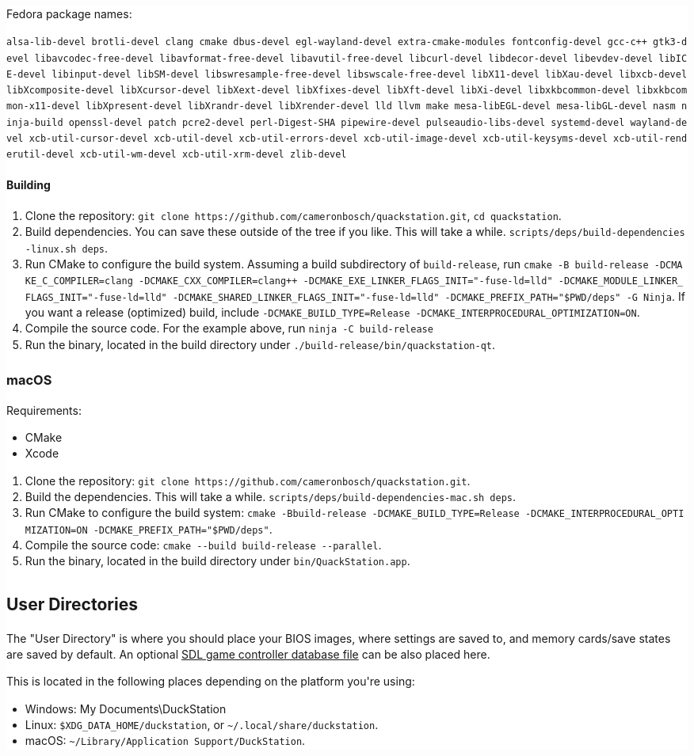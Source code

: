 Fedora package names:
```
alsa-lib-devel brotli-devel clang cmake dbus-devel egl-wayland-devel extra-cmake-modules fontconfig-devel gcc-c++ gtk3-devel libavcodec-free-devel libavformat-free-devel libavutil-free-devel libcurl-devel libdecor-devel libevdev-devel libICE-devel libinput-devel libSM-devel libswresample-free-devel libswscale-free-devel libX11-devel libXau-devel libxcb-devel libXcomposite-devel libXcursor-devel libXext-devel libXfixes-devel libXft-devel libXi-devel libxkbcommon-devel libxkbcommon-x11-devel libXpresent-devel libXrandr-devel libXrender-devel lld llvm make mesa-libEGL-devel mesa-libGL-devel nasm ninja-build openssl-devel patch pcre2-devel perl-Digest-SHA pipewire-devel pulseaudio-libs-devel systemd-devel wayland-devel xcb-util-cursor-devel xcb-util-devel xcb-util-errors-devel xcb-util-image-devel xcb-util-keysyms-devel xcb-util-renderutil-devel xcb-util-wm-devel xcb-util-xrm-devel zlib-devel
```

#### Building

1. Clone the repository: `git clone https://github.com/cameronbosch/quackstation.git`, `cd quackstation`.
2. Build dependencies. You can save these outside of the tree if you like. This will take a while. `scripts/deps/build-dependencies-linux.sh deps`.
3. Run CMake to configure the build system. Assuming a build subdirectory of `build-release`, run `cmake -B build-release -DCMAKE_C_COMPILER=clang -DCMAKE_CXX_COMPILER=clang++ -DCMAKE_EXE_LINKER_FLAGS_INIT="-fuse-ld=lld" -DCMAKE_MODULE_LINKER_FLAGS_INIT="-fuse-ld=lld" -DCMAKE_SHARED_LINKER_FLAGS_INIT="-fuse-ld=lld" -DCMAKE_PREFIX_PATH="$PWD/deps" -G Ninja`. If you want a release (optimized) build, include `-DCMAKE_BUILD_TYPE=Release -DCMAKE_INTERPROCEDURAL_OPTIMIZATION=ON`.
4. Compile the source code. For the example above, run `ninja -C build-release`
5. Run the binary, located in the build directory under `./build-release/bin/quackstation-qt`.

### macOS

Requirements:
 - CMake
 - Xcode


1. Clone the repository: `git clone https://github.com/cameronbosch/quackstation.git`.
2. Build the dependencies. This will take a while. `scripts/deps/build-dependencies-mac.sh deps`.
2. Run CMake to configure the build system: `cmake -Bbuild-release -DCMAKE_BUILD_TYPE=Release -DCMAKE_INTERPROCEDURAL_OPTIMIZATION=ON -DCMAKE_PREFIX_PATH="$PWD/deps"`. 
4. Compile the source code: `cmake --build build-release --parallel`.
5. Run the binary, located in the build directory under `bin/QuackStation.app`.

## User Directories
The "User Directory" is where you should place your BIOS images, where settings are saved to, and memory cards/save states are saved by default.
An optional [SDL game controller database file](#sdl-game-controller-database) can be also placed here.

This is located in the following places depending on the platform you're using:

- Windows: My Documents\DuckStation
- Linux: `$XDG_DATA_HOME/duckstation`, or `~/.local/share/duckstation`.
- macOS: `~/Library/Application Support/DuckStation`.
